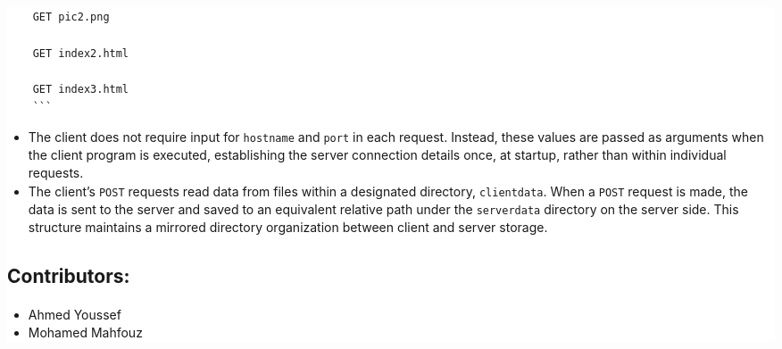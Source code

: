         GET pic2.png
        
        GET index2.html
        
        GET index3.html
        ```
        
- The client does not require input for `hostname` and `port` in each request. Instead, these values are passed as arguments when the client program is executed, establishing the server connection details once, at startup, rather than within individual requests.
- The client’s `POST` requests read data from files within a designated directory, `clientdata`. When a `POST` request is made, the data is sent to the server and saved to an equivalent relative path under the `serverdata` directory on the server side. This structure maintains a mirrored directory organization between client and server storage.

## **Contributors:**

- Ahmed Youssef
- Mohamed Mahfouz